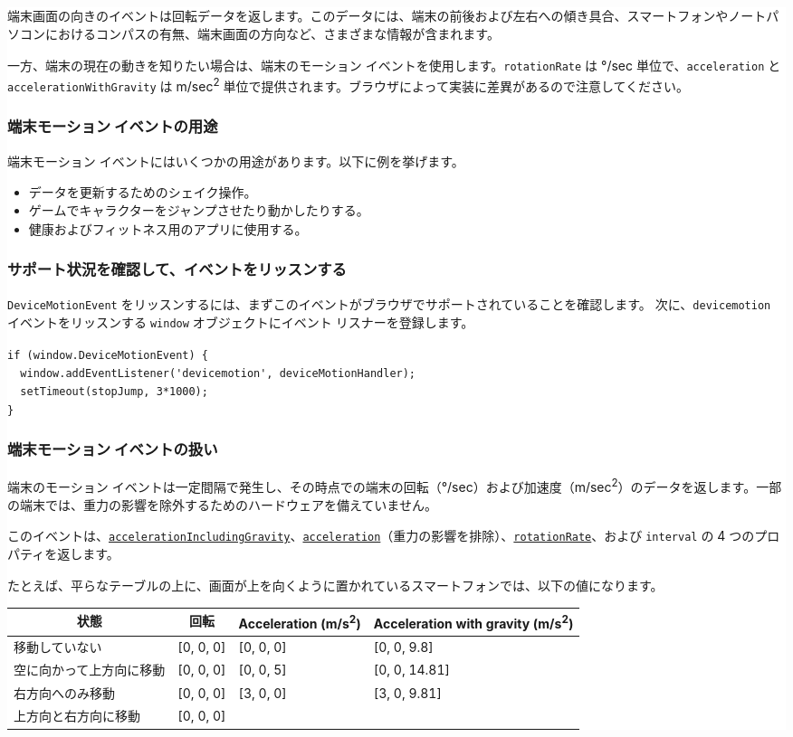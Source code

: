 端末画面の向きのイベントは回転データを返します。このデータには、端末の前後および左右への傾き具合、スマートフォンやノートパソコンにおけるコンパスの有無、端末画面の方向など、さまざまな情報が含まれます。

一方、端末の現在の動きを知りたい場合は、端末のモーション イベントを使用します。`rotationRate` は &deg;/sec 単位で、`acceleration` と `accelerationWithGravity` は m/sec<sup>2</sup> 単位で提供されます。ブラウザによって実装に差異があるので注意してください。

### 端末モーション イベントの用途

端末モーション イベントにはいくつかの用途があります。以下に例を挙げます。

* データを更新するためのシェイク操作。
* ゲームでキャラクターをジャンプさせたり動かしたりする。
* 健康およびフィットネス用のアプリに使用する。

### サポート状況を確認して、イベントをリッスンする

`DeviceMotionEvent` をリッスンするには、まずこのイベントがブラウザでサポートされていることを確認します。 次に、`devicemotion` イベントをリッスンする `window` オブジェクトにイベント リスナーを登録します。

    if (window.DeviceMotionEvent) {
      window.addEventListener('devicemotion', deviceMotionHandler);
      setTimeout(stopJump, 3*1000);
    }
    

### 端末モーション イベントの扱い

端末のモーション イベントは一定間隔で発生し、その時点での端末の回転（&deg;/sec）および加速度（m/sec<sup>2</sup>）のデータを返します。一部の端末では、重力の影響を除外するためのハードウェアを備えていません。

このイベントは、[`accelerationIncludingGravity`](#device-coordinate-frame)、[`acceleration`](#device-coordinate-frame)（重力の影響を排除）、[`rotationRate`](#rotation-data)、および `interval` の 4 つのプロパティを返します。

たとえば、平らなテーブルの上に、画面が上を向くように置かれているスマートフォンでは、以下の値になります。

<table>
  <thead>
    <tr>
      <th data-th="State">状態</th>
      <th data-th="Rotation">回転</th>
      <th data-th="Acceleration (m/s<sup>2</sup>)">Acceleration (m/s<sup>2</sup>)</th>
      <th data-th="Acceleration with gravity (m/s<sup>2</sup>)">Acceleration with gravity (m/s<sup>2</sup>)</th>
    </tr>
  </thead>
  <tbody>
    <tr>
      <td data-th="State">移動していない</td>
      <td data-th="Rotation">[0, 0, 0]</td>
      <td data-th="Acceleration">[0, 0, 0]</td>
      <td data-th="Acceleration with gravity">[0, 0, 9.8]</td>
    </tr>
    <tr>
      <td data-th="State">空に向かって上方向に移動</td>
      <td data-th="Rotation">[0, 0, 0]</td>
      <td data-th="Acceleration">[0, 0, 5]</td>
      <td data-th="Acceleration with gravity">[0, 0, 14.81]</td>
    </tr>
    <tr>
      <td data-th="State">右方向へのみ移動</td>
      <td data-th="Rotation">[0, 0, 0]</td>
      <td data-th="Acceleration">[3, 0, 0]</td>
      <td data-th="Acceleration with gravity">[3, 0, 9.81]</td>
    </tr>
    <tr>
      <td data-th="State">上方向と右方向に移動</td>
      <td data-th="Rotation">[0, 0, 0]</td>